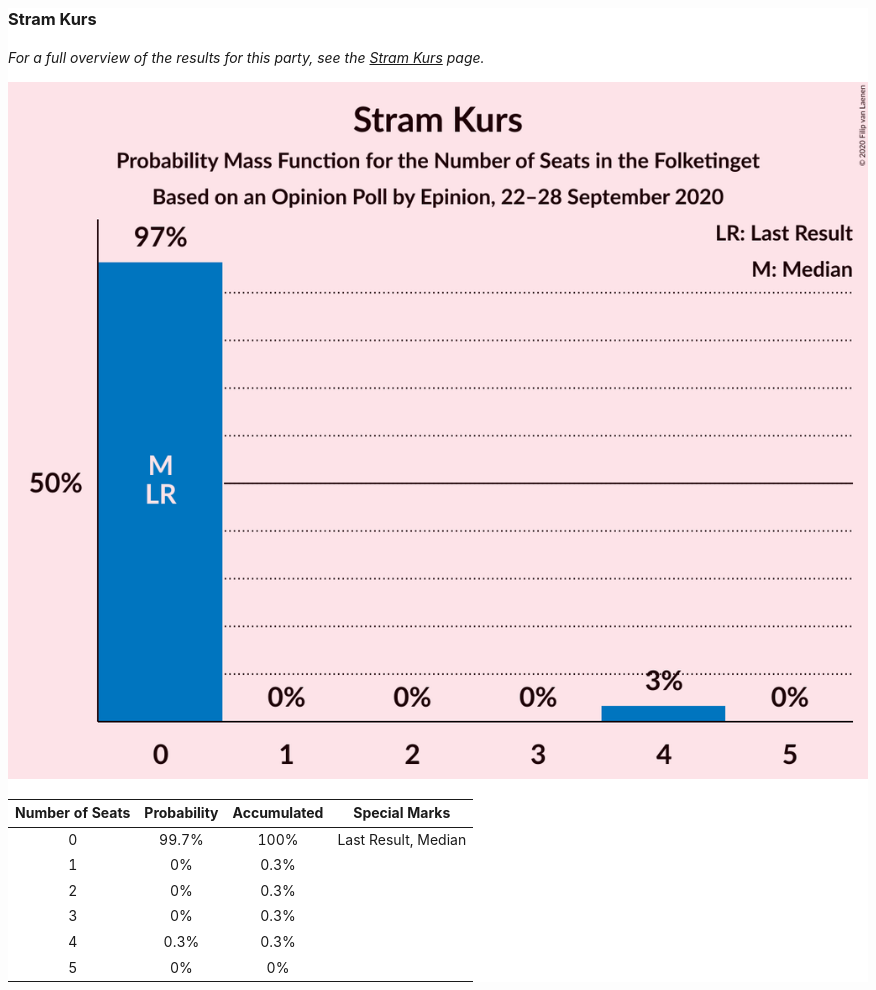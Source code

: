 ### Stram Kurs

*For a full overview of the results for this party, see the [Stram Kurs](party-stramkurs.html) page.*

![Graph with seats probability mass function not yet produced](2020-09-28-Epinion-seats-pmf-stramkurs.png "Seats Probability Mass Function")

| Number of Seats | Probability | Accumulated | Special Marks |
|:---------------:|:-----------:|:-----------:|:-------------:|
| 0 | 99.7% | 100% | Last Result, Median |
| 1 | 0% | 0.3% |  |
| 2 | 0% | 0.3% |  |
| 3 | 0% | 0.3% |  |
| 4 | 0.3% | 0.3% |  |
| 5 | 0% | 0% |  |
